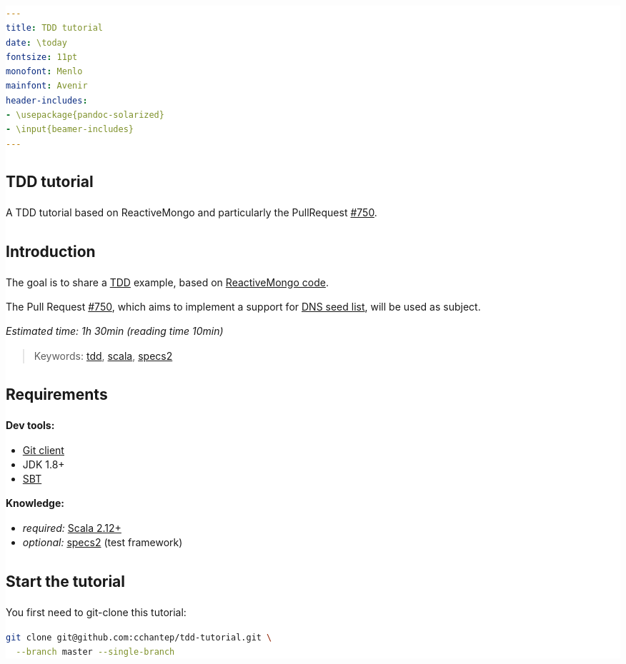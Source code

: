 ```yaml
---
title: TDD tutorial
date: \today
fontsize: 11pt
monofont: Menlo
mainfont: Avenir
header-includes:
- \usepackage{pandoc-solarized}
- \input{beamer-includes}
---
```


## TDD tutorial

A TDD tutorial based on ReactiveMongo and particularly the PullRequest [#750](https://github.com/ReactiveMongo/ReactiveMongo/pull/750).

## Introduction

The goal is to share a [TDD](https://en.wikipedia.org/wiki/Test_driven_development) example, based on [ReactiveMongo code](http://github.com/reactivemongo/reactivemongo).

The Pull Request [#750](https://github.com/ReactiveMongo/ReactiveMongo/pull/750), which aims to implement a support for [DNS seed list](https://github.com/mongodb/specifications/blob/master/source/initial-dns-seedlist-discovery/initial-dns-seedlist-discovery.rst#initial-dns-seedlist-discovery), will be used as subject.

*Estimated time: 1h 30min (reading time 10min)*

> Keywords: [tdd](https://en.wikipedia.org/wiki/Test_driven_development), [scala](https://www.scala-lang.org/), [specs2](https://etorreborre.github.io/specs2/)

## Requirements

**Dev tools:**

- [Git client](https://git-scm.com/)
- JDK 1.8+
- [SBT](http://scala-sbt.org/)

**Knowledge:**

- *required:* [Scala 2.12+](https://www.scala-lang.org/)
- *optional:* [specs2](https://etorreborre.github.io/specs2) (test framework)

## Start the tutorial

You first need to git-clone this tutorial:

```bash
git clone git@github.com:cchantep/tdd-tutorial.git \
  --branch master --single-branch
```
